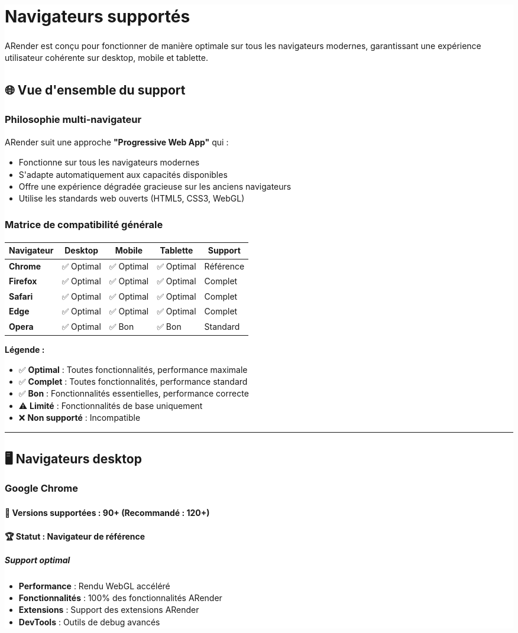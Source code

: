 # Navigateurs supportés

ARender est conçu pour fonctionner de manière optimale sur tous les navigateurs modernes, garantissant une expérience utilisateur cohérente sur desktop, mobile et tablette.

## 🌐 Vue d'ensemble du support

### Philosophie multi-navigateur
ARender suit une approche **"Progressive Web App"** qui :
- Fonctionne sur tous les navigateurs modernes
- S'adapte automatiquement aux capacités disponibles
- Offre une expérience dégradée gracieuse sur les anciens navigateurs
- Utilise les standards web ouverts (HTML5, CSS3, WebGL)

### Matrice de compatibilité générale

| Navigateur | Desktop | Mobile | Tablette | Support |
|------------|---------|--------|----------|---------|
| **Chrome** | ✅ Optimal | ✅ Optimal | ✅ Optimal | Référence |
| **Firefox** | ✅ Optimal | ✅ Optimal | ✅ Optimal | Complet |
| **Safari** | ✅ Optimal | ✅ Optimal | ✅ Optimal | Complet |
| **Edge** | ✅ Optimal | ✅ Optimal | ✅ Optimal | Complet |
| **Opera** | ✅ Optimal | ✅ Bon | ✅ Bon | Standard |

**Légende :**
- ✅ **Optimal** : Toutes fonctionnalités, performance maximale
- ✅ **Complet** : Toutes fonctionnalités, performance standard
- ✅ **Bon** : Fonctionnalités essentielles, performance correcte
- ⚠️ **Limité** : Fonctionnalités de base uniquement
- ❌ **Non supporté** : Incompatible

---

## 🖥️ Navigateurs desktop

### Google Chrome

#### 📌 **Versions supportées** : 90+ (Recommandé : 120+)
#### 🏆 **Statut** : Navigateur de référence

##### Support optimal
- **Performance** : Rendu WebGL accéléré
- **Fonctionnalités** : 100% des fonctionnalités ARender
- **Extensions** : Support des extensions ARender
- **DevTools** : Outils de debug avancés
